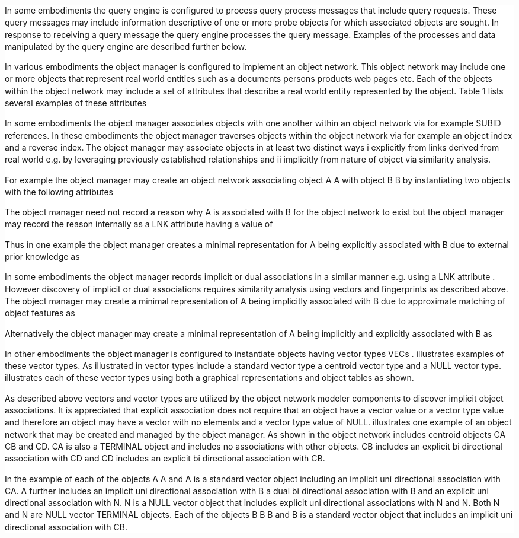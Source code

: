 In some embodiments the query engine is configured to process query process messages that include query requests. These query messages may include information descriptive of one or more probe objects for which associated objects are sought. In response to receiving a query message the query engine processes the query message. Examples of the processes and data manipulated by the query engine are described further below.

In various embodiments the object manager is configured to implement an object network. This object network may include one or more objects that represent real world entities such as a documents persons products web pages etc. Each of the objects within the object network may include a set of attributes that describe a real world entity represented by the object. Table 1 lists several examples of these attributes 

In some embodiments the object manager associates objects with one another within an object network via for example SUBID references. In these embodiments the object manager traverses objects within the object network via for example an object index and a reverse index. The object manager may associate objects in at least two distinct ways i explicitly from links derived from real world e.g. by leveraging previously established relationships and ii implicitly from nature of object via similarity analysis.

For example the object manager may create an object network associating object A A with object B B by instantiating two objects with the following attributes 

The object manager need not record a reason why A is associated with B for the object network to exist but the object manager may record the reason internally as a LNK attribute having a value of 

Thus in one example the object manager creates a minimal representation for A being explicitly associated with B due to external prior knowledge as 

In some embodiments the object manager records implicit or dual associations in a similar manner e.g. using a LNK attribute . However discovery of implicit or dual associations requires similarity analysis using vectors and fingerprints as described above. The object manager may create a minimal representation of A being implicitly associated with B due to approximate matching of object features as 

Alternatively the object manager may create a minimal representation of A being implicitly and explicitly associated with B as 

In other embodiments the object manager is configured to instantiate objects having vector types VECs . illustrates examples of these vector types. As illustrated in vector types include a standard vector type a centroid vector type and a NULL vector type. illustrates each of these vector types using both a graphical representations and object tables as shown.

As described above vectors and vector types are utilized by the object network modeler components to discover implicit object associations. It is appreciated that explicit association does not require that an object have a vector value or a vector type value and therefore an object may have a vector with no elements and a vector type value of NULL. illustrates one example of an object network that may be created and managed by the object manager. As shown in the object network includes centroid objects CA CB and CD. CA is also a TERMINAL object and includes no associations with other objects. CB includes an explicit bi directional association with CD and CD includes an explicit bi directional association with CB.

In the example of each of the objects A A and A is a standard vector object including an implicit uni directional association with CA. A further includes an implicit uni directional association with B a dual bi directional association with B and an explicit uni directional association with N. N is a NULL vector object that includes explicit uni directional associations with N and N. Both N and N are NULL vector TERMINAL objects. Each of the objects B B B and B is a standard vector object that includes an implicit uni directional association with CB.
